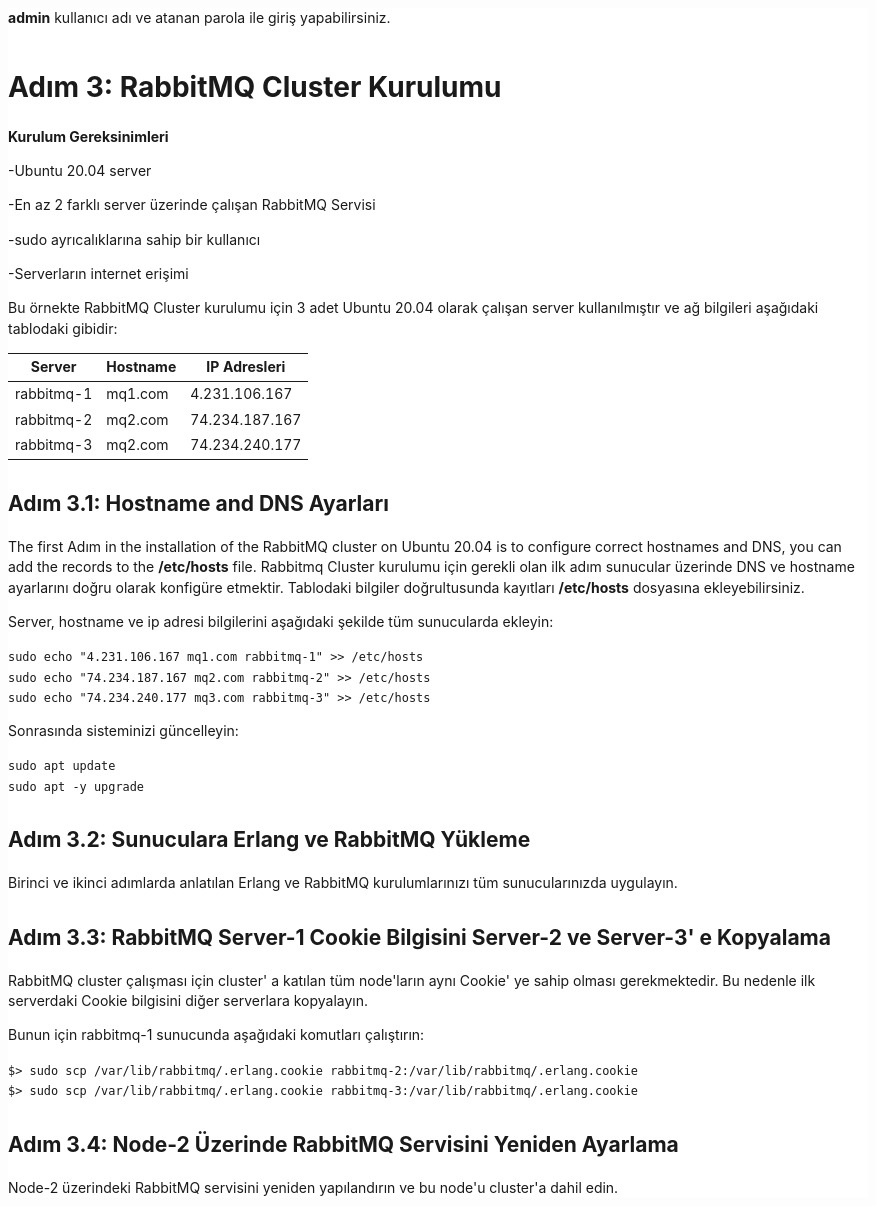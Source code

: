 **admin** kullanıcı adı ve atanan parola ile giriş yapabilirsiniz.

<h1>Adım 3: RabbitMQ Cluster Kurulumu</h1>

**Kurulum Gereksinimleri**
<p>-Ubuntu 20.04 server</p>
<p>-En az 2 farklı server üzerinde çalışan RabbitMQ Servisi</p>
<p>-sudo ayrıcalıklarına sahip bir kullanıcı</p>
<p>-Serverların internet erişimi</p>


Bu örnekte RabbitMQ Cluster kurulumu için 3 adet Ubuntu 20.04 olarak çalışan server kullanılmıştır ve ağ bilgileri aşağıdaki tablodaki gibidir:

| Server       | Hostname    | IP Adresleri   |
| ------------ | ----------- | -------------- |
| rabbitmq-1   | mq1.com     | 4.231.106.167  |
| rabbitmq-2   | mq2.com     | 74.234.187.167 |
| rabbitmq-3   | mq2.com     | 74.234.240.177 |


<h2>Adım 3.1: Hostname and DNS Ayarları</h2>

The first Adım in the installation of the RabbitMQ cluster on Ubuntu 20.04 is to configure correct hostnames and DNS, you can add the records to the **/etc/hosts** file.
Rabbitmq Cluster kurulumu için gerekli olan ilk adım sunucular üzerinde DNS ve hostname ayarlarını doğru olarak konfigüre etmektir. Tablodaki bilgiler doğrultusunda kayıtları **/etc/hosts** dosyasına ekleyebilirsiniz.

Server, hostname ve ip adresi bilgilerini aşağıdaki şekilde tüm sunucularda ekleyin:

    sudo echo "4.231.106.167 mq1.com rabbitmq-1" >> /etc/hosts
    sudo echo "74.234.187.167 mq2.com rabbitmq-2" >> /etc/hosts
    sudo echo "74.234.240.177 mq3.com rabbitmq-3" >> /etc/hosts

Sonrasında sisteminizi güncelleyin:

    sudo apt update
    sudo apt -y upgrade

<h2>Adım 3.2: Sunuculara Erlang ve RabbitMQ Yükleme</h2>

Birinci ve ikinci adımlarda anlatılan Erlang ve RabbitMQ kurulumlarınızı tüm sunucularınızda uygulayın.

<h2>Adım 3.3: RabbitMQ Server-1 Cookie Bilgisini Server-2 ve Server-3' e Kopyalama</h2>

RabbitMQ cluster çalışması için cluster' a katılan tüm node'ların aynı Cookie' ye sahip olması gerekmektedir. Bu nedenle ilk serverdaki Cookie bilgisini diğer serverlara kopyalayın.

Bunun için rabbitmq-1 sunucunda aşağıdaki komutları çalıştırın:

    $> sudo scp /var/lib/rabbitmq/.erlang.cookie rabbitmq-2:/var/lib/rabbitmq/.erlang.cookie
    $> sudo scp /var/lib/rabbitmq/.erlang.cookie rabbitmq-3:/var/lib/rabbitmq/.erlang.cookie

<h2> Adım 3.4: Node-2 Üzerinde RabbitMQ Servisini Yeniden Ayarlama</h2>

Node-2 üzerindeki RabbitMQ servisini yeniden yapılandırın ve bu node'u cluster'a dahil edin.
